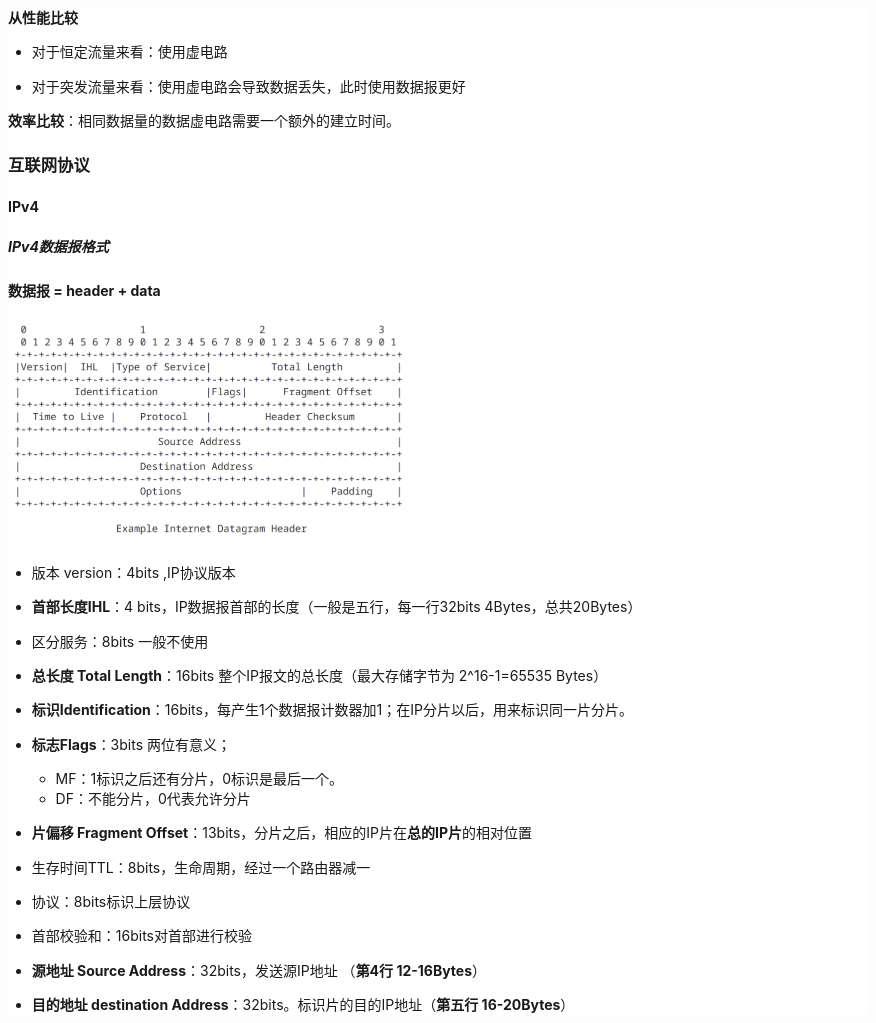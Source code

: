 
**从性能比较**

- 对于恒定流量来看：使用虚电路

- 对于突发流量来看：使用虚电路会导致数据丢失，此时使用数据报更好

**效率比较**：相同数据量的数据虚电路需要一个额外的建立时间。

### 互联网协议

#### IPv4

##### IPv4数据报格式

**数据报 = header + data**

<img src="./note.assets/image-20241113200848774.png" alt="image-20241113200848774" style="zoom:50%;" />

- 版本 version：4bits ,IP协议版本
- **首部长度IHL**：4 bits，IP数据报首部的长度（一般是五行，每一行32bits 4Bytes，总共20Bytes）
- 区分服务：8bits 一般不使用
- **总长度 Total Length**：16bits 整个IP报文的总长度（最大存储字节为 2^16-1=65535 Bytes）
- **标识Identification**：16bits，每产生1个数据报计数器加1；在IP分片以后，用来标识同一片分片。
- **标志Flags**：3bits 两位有意义；
  - MF：1标识之后还有分片，0标识是最后一个。
  - DF：不能分片，0代表允许分片

- **片偏移 Fragment Offset**：13bits，分片之后，相应的IP片在**总的IP片**的相对位置
- 生存时间TTL：8bits，生命周期，经过一个路由器减一
- 协议：8bits标识上层协议
- 首部校验和：16bits对首部进行校验
- **源地址 Source Address**：32bits，发送源IP地址 （**第4行 12-16Bytes**）
- **目的地址 destination Address**：32bits。标识片的目的IP地址（**第五行 16-20Bytes**）
